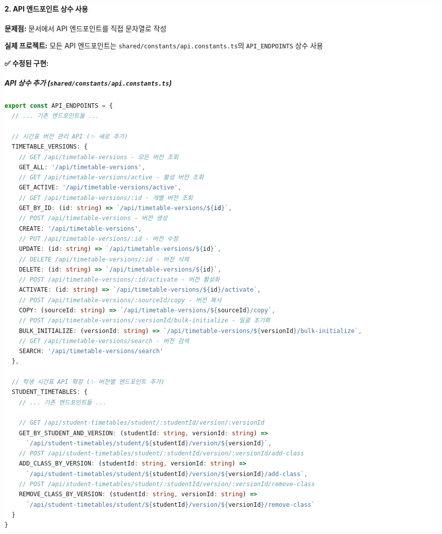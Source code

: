 
#### 2. **API 엔드포인트 상수 사용**

**문제점:**
문서에서 API 엔드포인트를 직접 문자열로 작성

**실제 프로젝트:**
모든 API 엔드포인트는 `shared/constants/api.constants.ts`의 `API_ENDPOINTS` 상수 사용

**✅ 수정된 구현:**

##### API 상수 추가 (`shared/constants/api.constants.ts`)
```typescript
export const API_ENDPOINTS = {
  // ... 기존 엔드포인트들 ...

  // 시간표 버전 관리 API (✨ 새로 추가)
  TIMETABLE_VERSIONS: {
    // GET /api/timetable-versions - 모든 버전 조회
    GET_ALL: '/api/timetable-versions',
    // GET /api/timetable-versions/active - 활성 버전 조회
    GET_ACTIVE: '/api/timetable-versions/active',
    // GET /api/timetable-versions/:id - 개별 버전 조회
    GET_BY_ID: (id: string) => `/api/timetable-versions/${id}`,
    // POST /api/timetable-versions - 버전 생성
    CREATE: '/api/timetable-versions',
    // PUT /api/timetable-versions/:id - 버전 수정
    UPDATE: (id: string) => `/api/timetable-versions/${id}`,
    // DELETE /api/timetable-versions/:id - 버전 삭제
    DELETE: (id: string) => `/api/timetable-versions/${id}`,
    // POST /api/timetable-versions/:id/activate - 버전 활성화
    ACTIVATE: (id: string) => `/api/timetable-versions/${id}/activate`,
    // POST /api/timetable-versions/:sourceId/copy - 버전 복사
    COPY: (sourceId: string) => `/api/timetable-versions/${sourceId}/copy`,
    // POST /api/timetable-versions/:versionId/bulk-initialize - 일괄 초기화
    BULK_INITIALIZE: (versionId: string) => `/api/timetable-versions/${versionId}/bulk-initialize`,
    // GET /api/timetable-versions/search - 버전 검색
    SEARCH: '/api/timetable-versions/search'
  },

  // 학생 시간표 API 확장 (✨ 버전별 엔드포인트 추가)
  STUDENT_TIMETABLES: {
    // ... 기존 엔드포인트들 ...

    // GET /api/student-timetables/student/:studentId/version/:versionId
    GET_BY_STUDENT_AND_VERSION: (studentId: string, versionId: string) =>
      `/api/student-timetables/student/${studentId}/version/${versionId}`,
    // POST /api/student-timetables/student/:studentId/version/:versionId/add-class
    ADD_CLASS_BY_VERSION: (studentId: string, versionId: string) =>
      `/api/student-timetables/student/${studentId}/version/${versionId}/add-class`,
    // POST /api/student-timetables/student/:studentId/version/:versionId/remove-class
    REMOVE_CLASS_BY_VERSION: (studentId: string, versionId: string) =>
      `/api/student-timetables/student/${studentId}/version/${versionId}/remove-class`
  }
}
```
